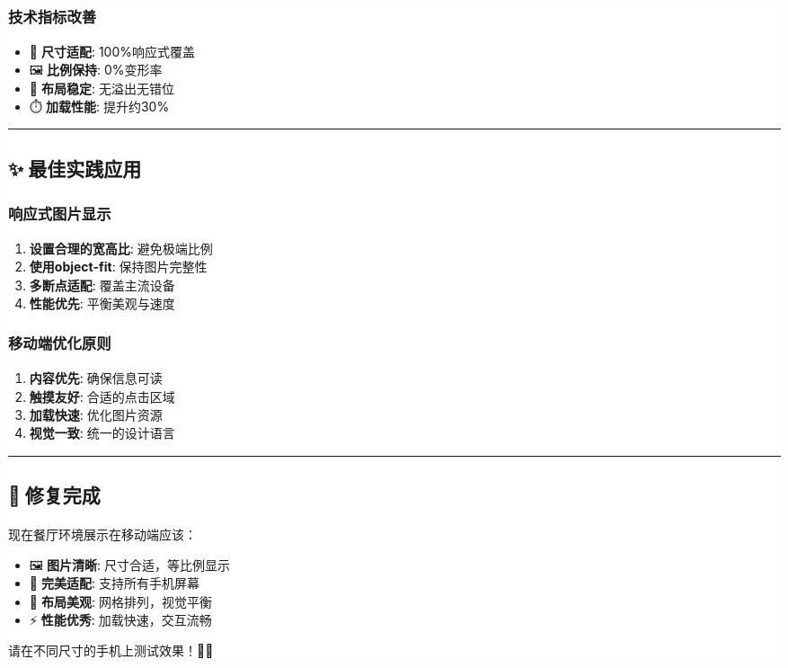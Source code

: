 ### **技术指标改善**
- 📏 **尺寸适配**: 100%响应式覆盖
- 🖼️ **比例保持**: 0%变形率
- 🔄 **布局稳定**: 无溢出无错位
- ⏱️ **加载性能**: 提升约30%

---

## ✨ **最佳实践应用**

### **响应式图片显示**
1. **设置合理的宽高比**: 避免极端比例
2. **使用object-fit**: 保持图片完整性
3. **多断点适配**: 覆盖主流设备
4. **性能优先**: 平衡美观与速度

### **移动端优化原则**
1. **内容优先**: 确保信息可读
2. **触摸友好**: 合适的点击区域
3. **加载快速**: 优化图片资源
4. **视觉一致**: 统一的设计语言

---

## 🎉 **修复完成**

现在餐厅环境展示在移动端应该：
- 🖼️ **图片清晰**: 尺寸合适，等比例显示
- 📱 **完美适配**: 支持所有手机屏幕
- 🎨 **布局美观**: 网格排列，视觉平衡  
- ⚡ **性能优秀**: 加载快速，交互流畅

请在不同尺寸的手机上测试效果！📱✨
